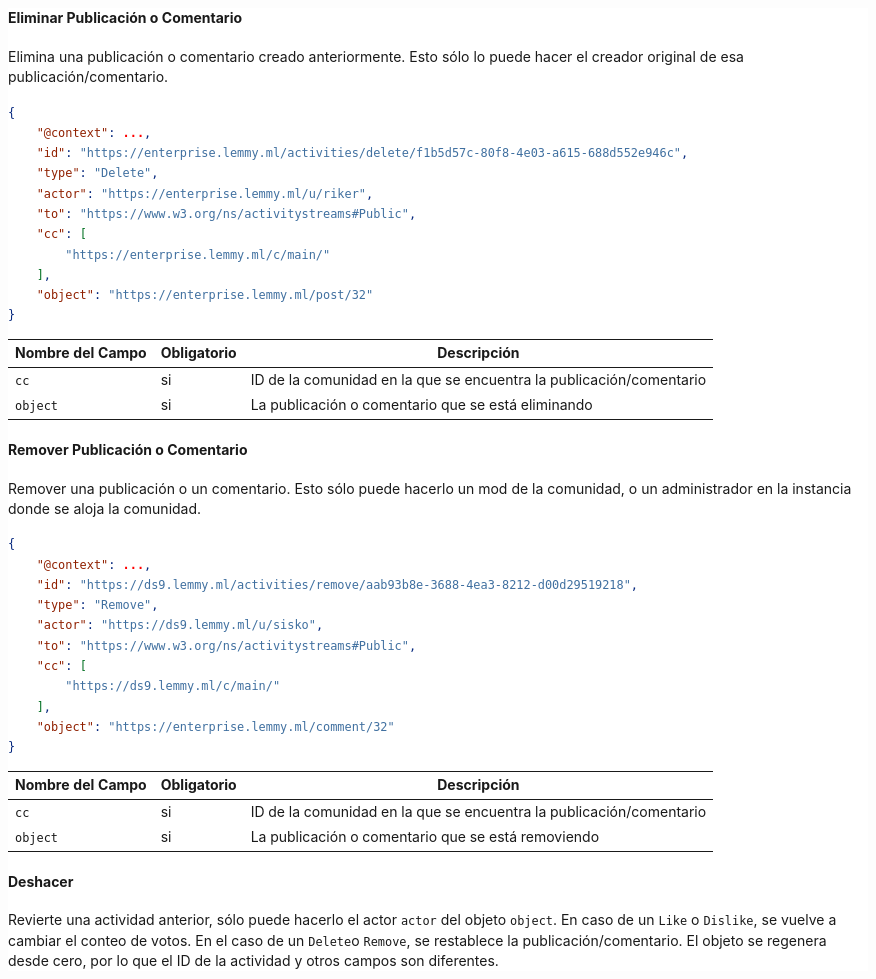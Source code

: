 #### Eliminar Publicación o Comentario

Elimina una publicación o comentario creado anteriormente. Esto sólo lo puede hacer el creador original de esa publicación/comentario.

```json
{
    "@context": ...,
    "id": "https://enterprise.lemmy.ml/activities/delete/f1b5d57c-80f8-4e03-a615-688d552e946c",
    "type": "Delete",
    "actor": "https://enterprise.lemmy.ml/u/riker",
    "to": "https://www.w3.org/ns/activitystreams#Public",
    "cc": [
        "https://enterprise.lemmy.ml/c/main/"
    ],
    "object": "https://enterprise.lemmy.ml/post/32"
}
```

| Nombre del Campo | Obligatorio | Descripción                                                         |
| ---------------- | ----------- | ------------------------------------------------------------------- |
| `cc`             | si          | ID de la comunidad en la que se encuentra la publicación/comentario |
| `object`         | si          | La publicación o comentario que se está eliminando                  |

#### Remover Publicación o Comentario

Remover una publicación o un comentario. Esto sólo puede hacerlo un mod de la comunidad, o un administrador en la instancia donde se aloja la comunidad.

```json
{
    "@context": ...,
    "id": "https://ds9.lemmy.ml/activities/remove/aab93b8e-3688-4ea3-8212-d00d29519218",
    "type": "Remove",
    "actor": "https://ds9.lemmy.ml/u/sisko",
    "to": "https://www.w3.org/ns/activitystreams#Public",
    "cc": [
        "https://ds9.lemmy.ml/c/main/"
    ],
    "object": "https://enterprise.lemmy.ml/comment/32"
}
```

| Nombre del Campo | Obligatorio | Descripción                                                         |
| ---------------- | ----------- | ------------------------------------------------------------------- |
| `cc`             | si          | ID de la comunidad en la que se encuentra la publicación/comentario |
| `object`         | si          | La publicación o comentario que se está removiendo                  |

#### Deshacer

Revierte una actividad anterior, sólo puede hacerlo el actor `actor` del objeto `object`. En caso de un `Like` o `Dislike`, se vuelve a cambiar el conteo de votos. En el caso de un `Delete`o `Remove`, se restablece la publicación/comentario. El objeto se regenera desde cero, por lo que el ID de la actividad y otros campos son diferentes.
